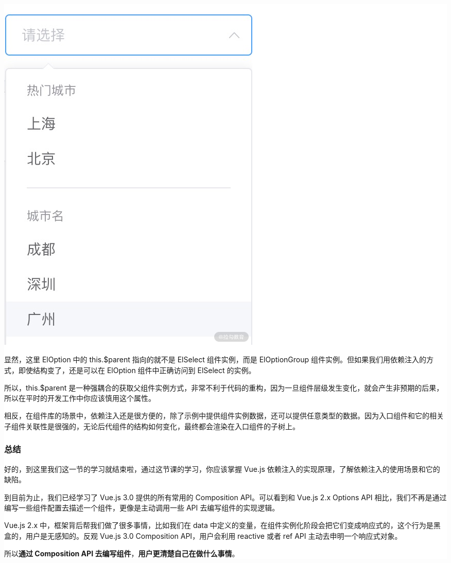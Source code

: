 ![](provide-inject/CgqCHl86T-OAVgk-AACFqLBanFk012.png)

显然，这里 ElOption 中的 this.$parent 指向的就不是 ElSelect 组件实例，而是 ElOptionGroup 组件实例。但如果我们用依赖注入的方式，即使结构变了，还是可以在 ElOption 组件中正确访问到 ElSelect 的实例。

所以，this.$parent 是一种强耦合的获取父组件实例方式，非常不利于代码的重构，因为一旦组件层级发生变化，就会产生非预期的后果，所以在平时的开发工作中你应该慎用这个属性。

相反，在组件库的场景中，依赖注入还是很方便的，除了示例中提供组件实例数据，还可以提供任意类型的数据。因为入口组件和它的相关子组件关联性是很强的，无论后代组件的结构如何变化，最终都会渲染在入口组件的子树上。

### 总结

好的，到这里我们这一节的学习就结束啦，通过这节课的学习，你应该掌握 Vue.js 依赖注入的实现原理，了解依赖注入的使用场景和它的缺陷。

到目前为止，我们已经学习了 Vue.js 3.0 提供的所有常用的 Composition API。可以看到和 Vue.js 2.x Options API 相比，我们不再是通过编写一些组件配置去描述一个组件，更像是主动调用一些 API 去编写组件的实现逻辑。

Vue.js 2.x 中，框架背后帮我们做了很多事情，比如我们在 data 中定义的变量，在组件实例化阶段会把它们变成响应式的，这个行为是黑盒的，用户是无感知的。反观 Vue.js 3.0 Composition API，用户会利用 reactive 或者 ref API 主动去申明一个响应式对象。

所以**通过 Composition API 去编写组件**，**用户更清楚自己在做什么事情**。
